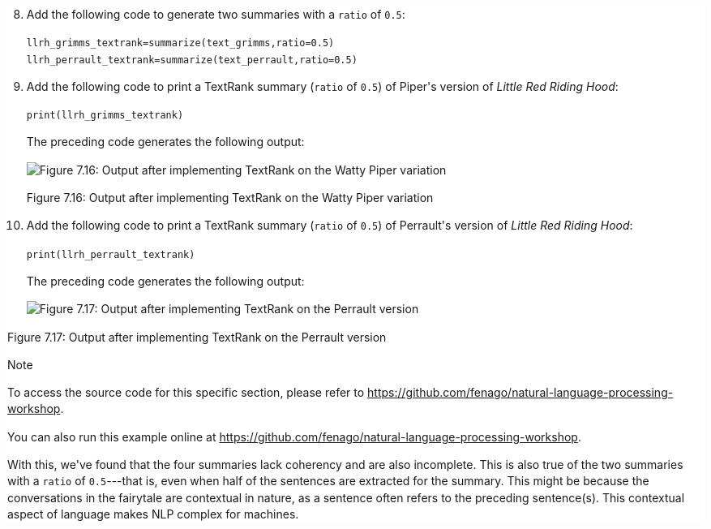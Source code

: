 8.  Add the following code to generate two summaries with a
    `ratio` of `0.5`:


    ``` {.language-markup}
    llrh_grimms_textrank=summarize(text_grimms,ratio=0.5)
    llrh_perrault_textrank=summarize(text_perrault,ratio=0.5)
    ```


9.  Add the following code to print a TextRank summary
    (`ratio` of `0.5`) of Piper\'s version of
    *Little Red Riding Hood*:



    ``` {.language-markup}
    print(llrh_grimms_textrank)
    ```


    The preceding code generates the following output:


    ![Figure 7.16: Output after implementing TextRank on the Watty Piper
    variation ](./images/B16062_07_16.jpg)


    Figure 7.16: Output after implementing TextRank on the Watty Piper
    variation

10. Add the following code to print a TextRank summary
    (`ratio` of `0.5`) of Perrault\'s version of
    *Little Red Riding Hood*:



    ``` {.language-markup}
    print(llrh_perrault_textrank)
    ```


    The preceding code generates the following output:


    ![Figure 7.17: Output after implementing TextRank on the Perrault
    version ](./images/B16062_07_17.jpg)


Figure 7.17: Output after implementing TextRank on the Perrault version

Note

To access the source code for this specific section, please refer to
<https://github.com/fenago/natural-language-processing-workshop>.

You can also run this example online at <https://github.com/fenago/natural-language-processing-workshop>.

With this, we\'ve found that the four summaries lack coherency and are
also incomplete. This is also true of the two summaries with a
`ratio` of `0.5`---that is, even when half of the
sentences are extracted for the summary. This might be because the
conversations in the fairytale are contextual in nature, as a sentence
often refers to the preceding sentence(s). This contextual aspect of
language makes NLP complex for machines.
